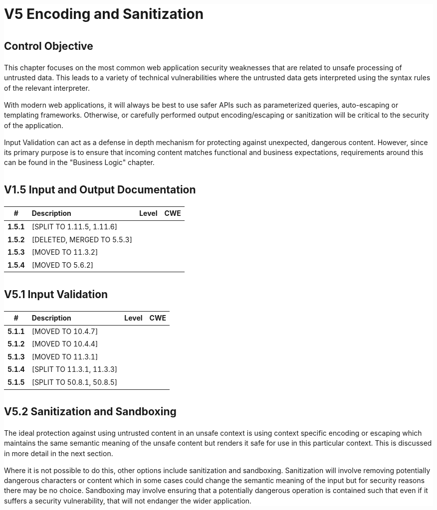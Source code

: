 # V5 Encoding and Sanitization

## Control Objective

This chapter focuses on the most common web application security weaknesses that are related to unsafe processing of untrusted data. This leads to a variety of technical vulnerabilities where the untrusted data gets interpreted using the syntax rules of the relevant interpreter.

With modern web applications, it will always be best to use safer APIs such as parameterized queries, auto-escaping or templating frameworks. Otherwise, or carefully performed output encoding/escaping or sanitization will be critical to the security of the application.

Input Validation can act as a defense in depth mechanism for protecting against unexpected, dangerous content. However, since its primary purpose is to ensure that incoming content matches functional and business expectations, requirements around this can be found in the "Business Logic" chapter.

## V1.5 Input and Output Documentation

| # | Description | Level | CWE |
| :---: | :--- | :---: | :---: |
| **1.5.1** | [SPLIT TO 1.11.5, 1.11.6] | | |
| **1.5.2** | [DELETED, MERGED TO 5.5.3] | | |
| **1.5.3** | [MOVED TO 11.3.2] | | |
| **1.5.4** | [MOVED TO 5.6.2] | | |

## V5.1 Input Validation

| # | Description | Level | CWE |
| :---: | :--- | :---: | :---: |
| **5.1.1** | [MOVED TO 10.4.7] | | |
| **5.1.2** | [MOVED TO 10.4.4] | | |
| **5.1.3** | [MOVED TO 11.3.1] | | |
| **5.1.4** | [SPLIT TO 11.3.1, 11.3.3] | | |
| **5.1.5** | [SPLIT TO 50.8.1, 50.8.5] | | |

## V5.2 Sanitization and Sandboxing

The ideal protection against using untrusted content in an unsafe context is using context specific encoding or escaping which maintains the same semantic meaning of the unsafe content but renders it safe for use in this particular context. This is discussed in more detail in the next section.

Where it is not possible to do this, other options include sanitization and sandboxing. Sanitization will involve removing potentially dangerous characters or content which in some cases could change the semantic meaning of the input but for security reasons there may be no choice. Sandboxing may involve ensuring that a potentially dangerous operation is contained such that even if it suffers a security vulnerability, that will not endanger the wider application.
